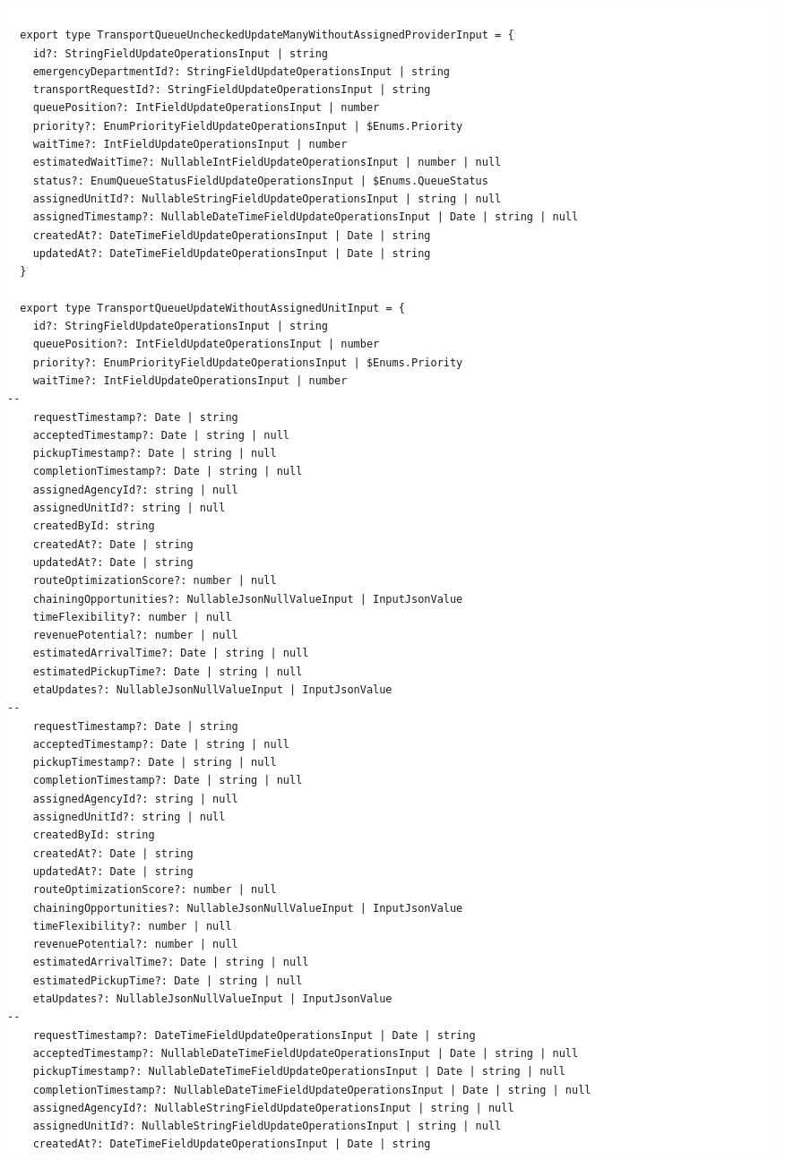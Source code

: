 ```

  export type TransportQueueUncheckedUpdateManyWithoutAssignedProviderInput = {
    id?: StringFieldUpdateOperationsInput | string
    emergencyDepartmentId?: StringFieldUpdateOperationsInput | string
    transportRequestId?: StringFieldUpdateOperationsInput | string
    queuePosition?: IntFieldUpdateOperationsInput | number
    priority?: EnumPriorityFieldUpdateOperationsInput | $Enums.Priority
    waitTime?: IntFieldUpdateOperationsInput | number
    estimatedWaitTime?: NullableIntFieldUpdateOperationsInput | number | null
    status?: EnumQueueStatusFieldUpdateOperationsInput | $Enums.QueueStatus
    assignedUnitId?: NullableStringFieldUpdateOperationsInput | string | null
    assignedTimestamp?: NullableDateTimeFieldUpdateOperationsInput | Date | string | null
    createdAt?: DateTimeFieldUpdateOperationsInput | Date | string
    updatedAt?: DateTimeFieldUpdateOperationsInput | Date | string
  }

  export type TransportQueueUpdateWithoutAssignedUnitInput = {
    id?: StringFieldUpdateOperationsInput | string
    queuePosition?: IntFieldUpdateOperationsInput | number
    priority?: EnumPriorityFieldUpdateOperationsInput | $Enums.Priority
    waitTime?: IntFieldUpdateOperationsInput | number
--
    requestTimestamp?: Date | string
    acceptedTimestamp?: Date | string | null
    pickupTimestamp?: Date | string | null
    completionTimestamp?: Date | string | null
    assignedAgencyId?: string | null
    assignedUnitId?: string | null
    createdById: string
    createdAt?: Date | string
    updatedAt?: Date | string
    routeOptimizationScore?: number | null
    chainingOpportunities?: NullableJsonNullValueInput | InputJsonValue
    timeFlexibility?: number | null
    revenuePotential?: number | null
    estimatedArrivalTime?: Date | string | null
    estimatedPickupTime?: Date | string | null
    etaUpdates?: NullableJsonNullValueInput | InputJsonValue
--
    requestTimestamp?: Date | string
    acceptedTimestamp?: Date | string | null
    pickupTimestamp?: Date | string | null
    completionTimestamp?: Date | string | null
    assignedAgencyId?: string | null
    assignedUnitId?: string | null
    createdById: string
    createdAt?: Date | string
    updatedAt?: Date | string
    routeOptimizationScore?: number | null
    chainingOpportunities?: NullableJsonNullValueInput | InputJsonValue
    timeFlexibility?: number | null
    revenuePotential?: number | null
    estimatedArrivalTime?: Date | string | null
    estimatedPickupTime?: Date | string | null
    etaUpdates?: NullableJsonNullValueInput | InputJsonValue
--
    requestTimestamp?: DateTimeFieldUpdateOperationsInput | Date | string
    acceptedTimestamp?: NullableDateTimeFieldUpdateOperationsInput | Date | string | null
    pickupTimestamp?: NullableDateTimeFieldUpdateOperationsInput | Date | string | null
    completionTimestamp?: NullableDateTimeFieldUpdateOperationsInput | Date | string | null
    assignedAgencyId?: NullableStringFieldUpdateOperationsInput | string | null
    assignedUnitId?: NullableStringFieldUpdateOperationsInput | string | null
    createdAt?: DateTimeFieldUpdateOperationsInput | Date | string
```